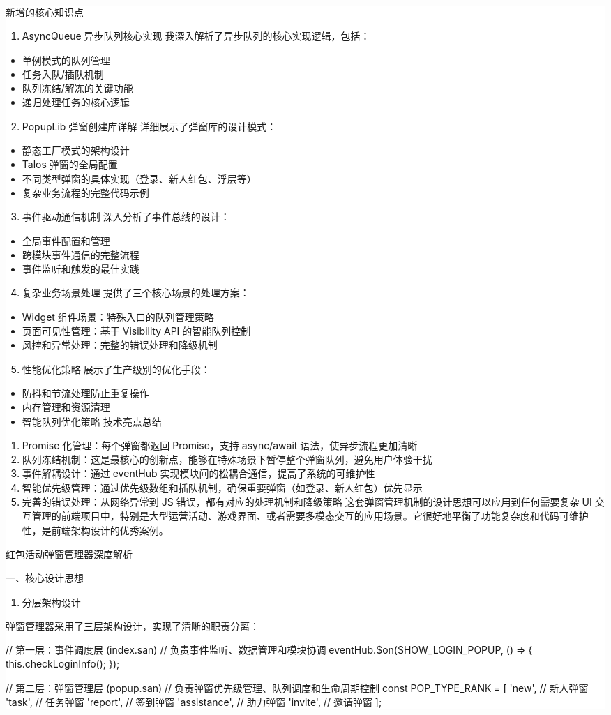 新增的核心知识点
1. AsyncQueue 异步队列核心实现
我深入解析了异步队列的核心实现逻辑，包括：
- 单例模式的队列管理
- 任务入队/插队机制
- 队列冻结/解冻的关键功能
- 递归处理任务的核心逻辑
2. PopupLib 弹窗创建库详解
详细展示了弹窗库的设计模式：
- 静态工厂模式的架构设计
- Talos 弹窗的全局配置
- 不同类型弹窗的具体实现（登录、新人红包、浮层等）
- 复杂业务流程的完整代码示例
3. 事件驱动通信机制
深入分析了事件总线的设计：
- 全局事件配置和管理
- 跨模块事件通信的完整流程
- 事件监听和触发的最佳实践
4. 复杂业务场景处理
提供了三个核心场景的处理方案：
- Widget 组件场景：特殊入口的队列管理策略
- 页面可见性管理：基于 Visibility API 的智能队列控制
- 风控和异常处理：完整的错误处理和降级机制
5. 性能优化策略
展示了生产级别的优化手段：
- 防抖和节流处理防止重复操作
- 内存管理和资源清理
- 智能队列优化策略
技术亮点总结
1. Promise 化管理：每个弹窗都返回 Promise，支持 async/await 语法，使异步流程更加清晰
2. 队列冻结机制：这是最核心的创新点，能够在特殊场景下暂停整个弹窗队列，避免用户体验干扰
3. 事件解耦设计：通过 eventHub 实现模块间的松耦合通信，提高了系统的可维护性
4. 智能优先级管理：通过优先级数组和插队机制，确保重要弹窗（如登录、新人红包）优先显示
5. 完善的错误处理：从网络异常到 JS 错误，都有对应的处理机制和降级策略
这套弹窗管理机制的设计思想可以应用到任何需要复杂 UI 交互管理的前端项目中，特别是大型运营活动、游戏界面、或者需要多模态交互的应用场景。它很好地平衡了功能复杂度和代码可维护性，是前端架构设计的优秀案例。



红包活动弹窗管理器深度解析

一、核心设计思想

1. 分层架构设计

弹窗管理器采用了三层架构设计，实现了清晰的职责分离：

// 第一层：事件调度层 (index.san)
// 负责事件监听、数据管理和模块协调
eventHub.$on(SHOW_LOGIN_POPUP, () => {
    this.checkLoginInfo();
});

// 第二层：弹窗管理层 (popup.san)
// 负责弹窗优先级管理、队列调度和生命周期控制
const POP_TYPE_RANK = [
    'new',              // 新人弹窗
    'task',             // 任务弹窗
    'report',           // 签到弹窗
    'assistance',       // 助力弹窗
    'invite',           // 邀请弹窗
];
